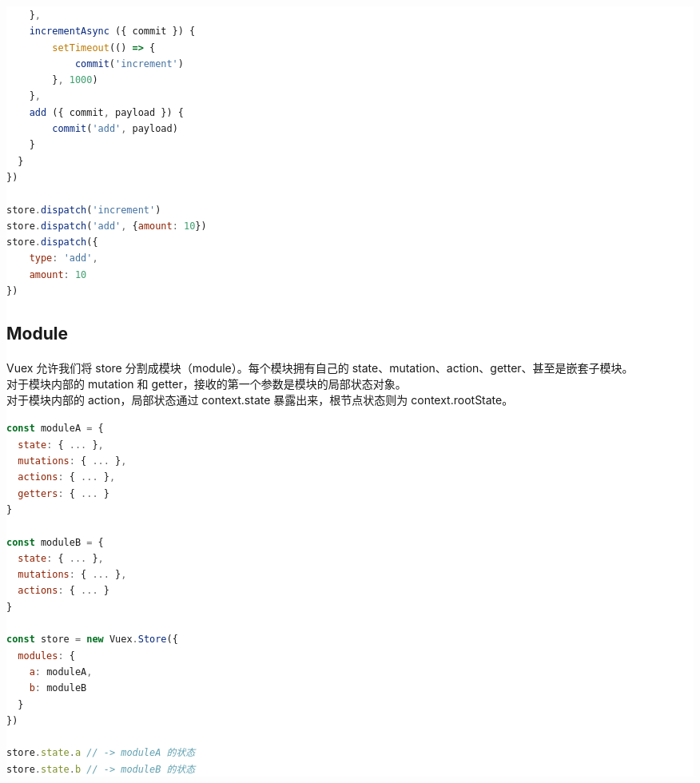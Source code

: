 ```js
    },
    incrementAsync ({ commit }) {
        setTimeout(() => {
            commit('increment')
        }, 1000)
    },
    add ({ commit, payload }) {
        commit('add', payload)
    }
  }
})

store.dispatch('increment')
store.dispatch('add', {amount: 10})
store.dispatch({
    type: 'add',
    amount: 10
})
```

## Module

Vuex 允许我们将 store 分割成模块（module）。每个模块拥有自己的 state、mutation、action、getter、甚至是嵌套子模块。<br>
对于模块内部的 mutation 和 getter，接收的第一个参数是模块的局部状态对象。<br>
对于模块内部的 action，局部状态通过 context.state 暴露出来，根节点状态则为 context.rootState。

```js
const moduleA = {
  state: { ... },
  mutations: { ... },
  actions: { ... },
  getters: { ... }
}

const moduleB = {
  state: { ... },
  mutations: { ... },
  actions: { ... }
}

const store = new Vuex.Store({
  modules: {
    a: moduleA,
    b: moduleB
  }
})

store.state.a // -> moduleA 的状态
store.state.b // -> moduleB 的状态
```
